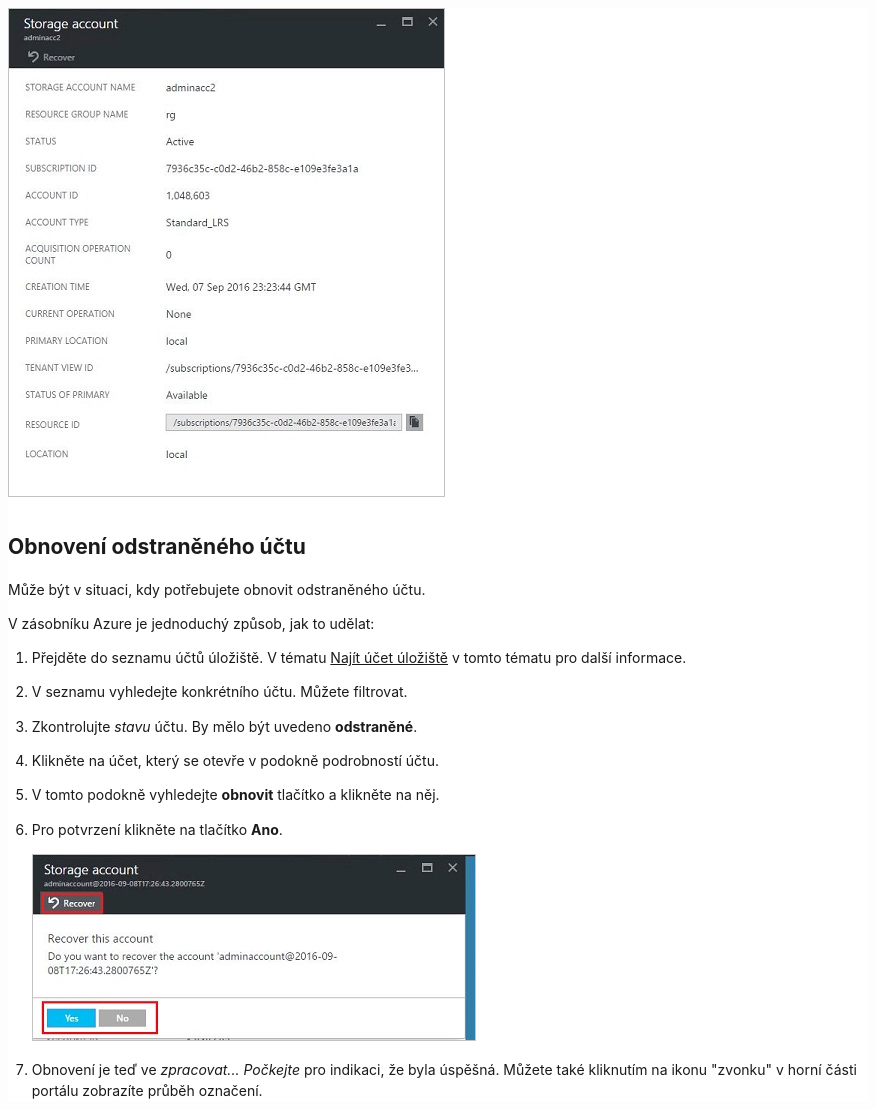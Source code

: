 ![](media/azure-stack-manage-storage-accounts/image7.png)

## <a name="recover-a-deleted-account"></a>Obnovení odstraněného účtu
Může být v situaci, kdy potřebujete obnovit odstraněného účtu.

V zásobníku Azure je jednoduchý způsob, jak to udělat:

1. Přejděte do seznamu účtů úložiště. V tématu [Najít účet úložiště](#find) v tomto tématu pro další informace.
2. V seznamu vyhledejte konkrétního účtu. Můžete filtrovat.
3. Zkontrolujte *stavu* účtu. By mělo být uvedeno **odstraněné**.
4. Klikněte na účet, který se otevře v podokně podrobností účtu.
5. V tomto podokně vyhledejte **obnovit** tlačítko a klikněte na něj.
6. Pro potvrzení klikněte na tlačítko **Ano**.
   
   ![](media/azure-stack-manage-storage-accounts/image8.png)
7. Obnovení je teď ve *zpracovat... Počkejte* pro indikaci, že byla úspěšná.
   Můžete také kliknutím na ikonu "zvonku" v horní části portálu zobrazíte průběh označení.
   